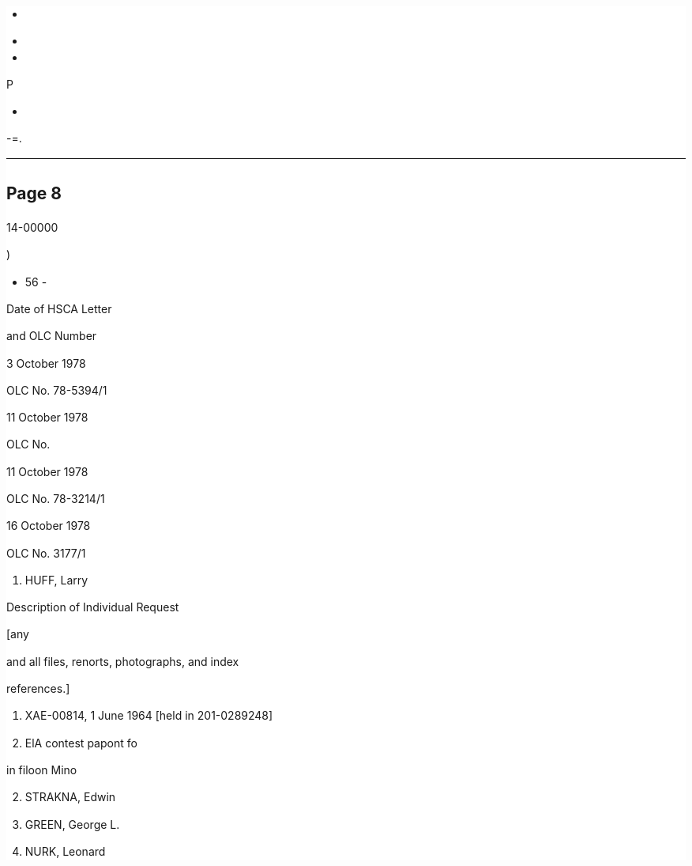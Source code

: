 +

-

-

P

*

-=.

---

## Page 8

14-00000

)

- 56 -

Date of HSCA Letter

and OLC Number

3 October 1978

OLC No. 78-5394/1

11 October 1978

OLC No.

11 October 1978

OLC No. 78-3214/1

16 October 1978

OLC No. 3177/1

1. HUFF, Larry

Description of Individual Request

[any

and all files, renorts, photographs, and index

references.]

1. XAE-00814, 1 June 1964 [held in 201-0289248]

1. ElA contest papont fo

in filoon Mino

2. STRAKNA, Edwin

3. GREEN, George L.

4. NURK, Leonard
